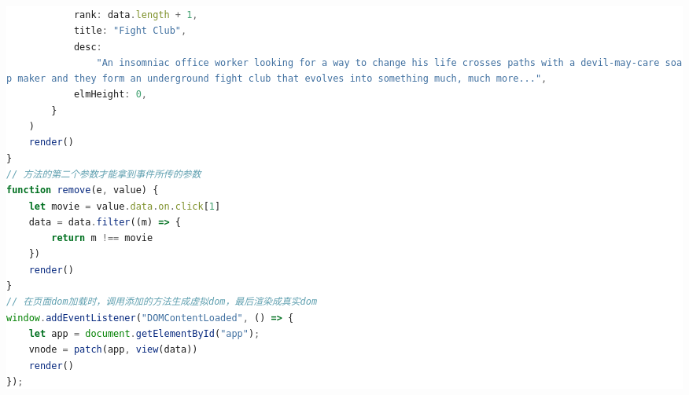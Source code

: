 ``` js
            rank: data.length + 1,
            title: "Fight Club",
            desc:
                "An insomniac office worker looking for a way to change his life crosses paths with a devil-may-care soap maker and they form an underground fight club that evolves into something much, much more...",
            elmHeight: 0,
        }
    )
    render()
}
// 方法的第二个参数才能拿到事件所传的参数
function remove(e, value) {
    let movie = value.data.on.click[1]
    data = data.filter((m) => {
        return m !== movie
    })
    render()
}
// 在页面dom加载时，调用添加的方法生成虚拟dom，最后渲染成真实dom
window.addEventListener("DOMContentLoaded", () => {
    let app = document.getElementById("app");
    vnode = patch(app, view(data))
    render()
});
```
